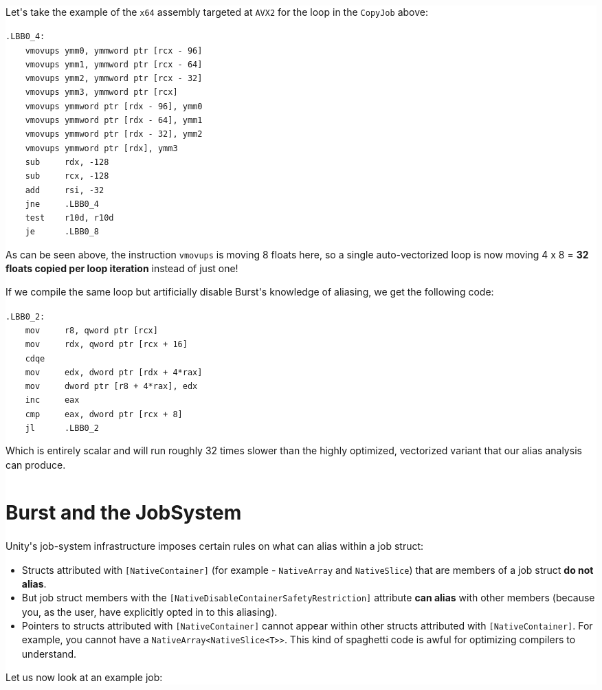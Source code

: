 Let's take the example of the `x64` assembly targeted at `AVX2` for the loop in the `CopyJob` above:

```
.LBB0_4:
    vmovups ymm0, ymmword ptr [rcx - 96]
    vmovups ymm1, ymmword ptr [rcx - 64]
    vmovups ymm2, ymmword ptr [rcx - 32]
    vmovups ymm3, ymmword ptr [rcx]
    vmovups ymmword ptr [rdx - 96], ymm0
    vmovups ymmword ptr [rdx - 64], ymm1
    vmovups ymmword ptr [rdx - 32], ymm2
    vmovups ymmword ptr [rdx], ymm3
    sub     rdx, -128
    sub     rcx, -128
    add     rsi, -32
    jne     .LBB0_4
    test    r10d, r10d
    je      .LBB0_8
```
As can be seen above, the instruction `vmovups` is moving 8 floats here, so a single auto-vectorized loop is now moving 4 x 8 = **32 floats copied per loop iteration** instead of just one!

If we compile the same loop but artificially disable Burst's knowledge of aliasing, we get the following code:

```
.LBB0_2:
    mov     r8, qword ptr [rcx]
    mov     rdx, qword ptr [rcx + 16]
    cdqe
    mov     edx, dword ptr [rdx + 4*rax]
    mov     dword ptr [r8 + 4*rax], edx
    inc     eax
    cmp     eax, dword ptr [rcx + 8]
    jl      .LBB0_2
```

Which is entirely scalar and will run roughly 32 times slower than the highly optimized, vectorized variant that our alias analysis can produce.

# Burst and the JobSystem

Unity's job-system infrastructure imposes certain rules on what can alias within a job struct:

- Structs attributed with `[NativeContainer]` (for example - `NativeArray` and `NativeSlice`) that are members of a job struct **do not alias**.
- But job struct members with the `[NativeDisableContainerSafetyRestriction]` attribute **can alias** with other members (because you, as the user, have explicitly opted in to this aliasing).
- Pointers to structs attributed with `[NativeContainer]` cannot appear within other structs attributed with `[NativeContainer]`. For example, you cannot have a `NativeArray<NativeSlice<T>>`. This kind of spaghetti code is awful for optimizing compilers to understand.

Let us now look at an example job:
